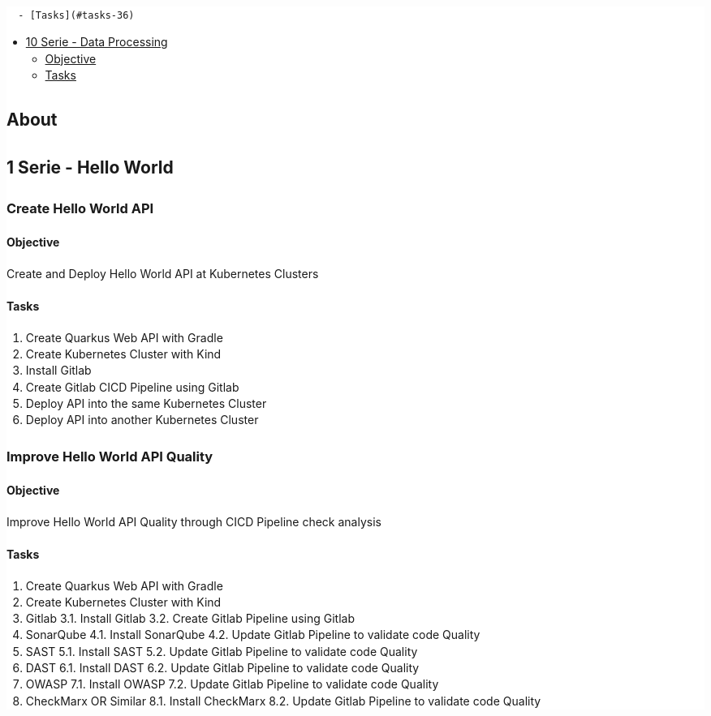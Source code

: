      - [Tasks](#tasks-36)
  - [10 Serie - Data Processing](#10-serie---data-processing)
      - [Objective](#objective-37)
      - [Tasks](#tasks-37)

## About <a name = "about"></a>

## 1 Serie - Hello World <a name = "1SerieHelloWorld"></a>

### Create Hello World API<a name = "create-hello-world-api"></a>

#### Objective
Create and Deploy Hello World API at Kubernetes Clusters

#### Tasks
1. Create Quarkus Web API with Gradle
2. Create Kubernetes Cluster with Kind
3. Install Gitlab
4. Create Gitlab CICD Pipeline using Gitlab
5. Deploy API into the same Kubernetes Cluster
6. Deploy API into another Kubernetes Cluster


### Improve Hello World API Quality<a name = "improve-hello-world-api-quality"></a>

#### Objective
Improve Hello World API Quality through CICD Pipeline check analysis

#### Tasks
1. Create Quarkus Web API with Gradle
2. Create Kubernetes Cluster with Kind
3. Gitlab
3.1. Install Gitlab
3.2. Create Gitlab Pipeline using Gitlab
4. SonarQube
4.1. Install SonarQube
4.2. Update Gitlab Pipeline to validate code Quality
5. SAST
5.1. Install SAST
5.2. Update Gitlab Pipeline to validate code Quality
6. DAST
6.1. Install DAST
6.2. Update Gitlab Pipeline to validate code Quality
7. OWASP
7.1. Install OWASP
7.2. Update Gitlab Pipeline to validate code Quality
8. CheckMarx OR Similar
8.1. Install CheckMarx
8.2. Update Gitlab Pipeline to validate code Quality

